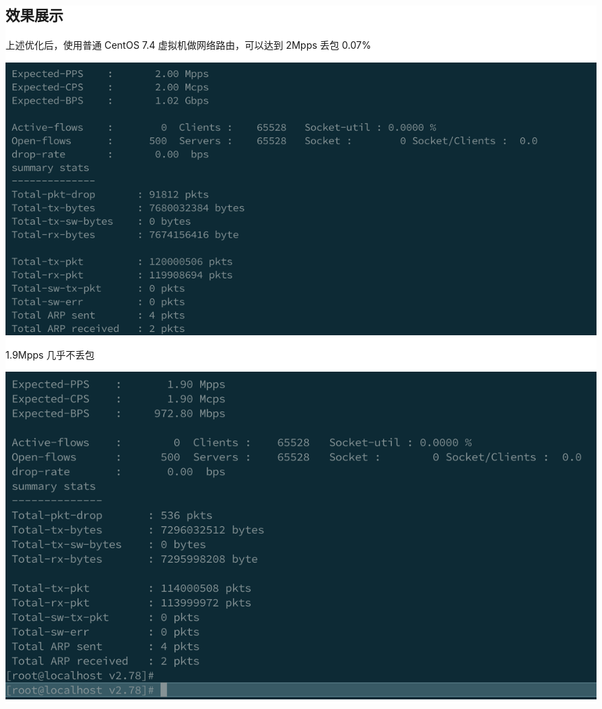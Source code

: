 ## 效果展示

上述优化后，使用普通 CentOS 7.4 虚拟机做网络路由，可以达到 2Mpps 丢包 0.07%

![img](./assets/177266966.png)

1.9Mpps 几乎不丢包

![img](./assets/177266965.png)
